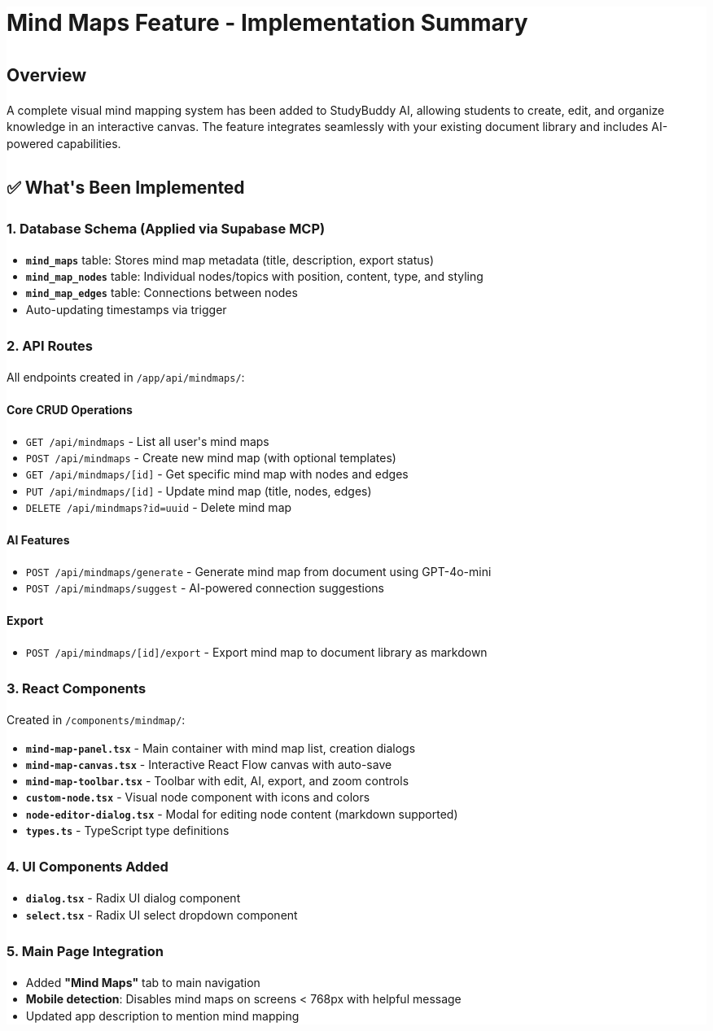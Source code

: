 # Mind Maps Feature - Implementation Summary

## Overview
A complete visual mind mapping system has been added to StudyBuddy AI, allowing students to create, edit, and organize knowledge in an interactive canvas. The feature integrates seamlessly with your existing document library and includes AI-powered capabilities.

## ✅ What's Been Implemented

### 1. Database Schema (Applied via Supabase MCP)
- **`mind_maps`** table: Stores mind map metadata (title, description, export status)
- **`mind_map_nodes`** table: Individual nodes/topics with position, content, type, and styling
- **`mind_map_edges`** table: Connections between nodes
- Auto-updating timestamps via trigger

### 2. API Routes
All endpoints created in `/app/api/mindmaps/`:

#### Core CRUD Operations
- `GET /api/mindmaps` - List all user's mind maps
- `POST /api/mindmaps` - Create new mind map (with optional templates)
- `GET /api/mindmaps/[id]` - Get specific mind map with nodes and edges
- `PUT /api/mindmaps/[id]` - Update mind map (title, nodes, edges)
- `DELETE /api/mindmaps?id=uuid` - Delete mind map

#### AI Features
- `POST /api/mindmaps/generate` - Generate mind map from document using GPT-4o-mini
- `POST /api/mindmaps/suggest` - AI-powered connection suggestions

#### Export
- `POST /api/mindmaps/[id]/export` - Export mind map to document library as markdown

### 3. React Components
Created in `/components/mindmap/`:

- **`mind-map-panel.tsx`** - Main container with mind map list, creation dialogs
- **`mind-map-canvas.tsx`** - Interactive React Flow canvas with auto-save
- **`mind-map-toolbar.tsx`** - Toolbar with edit, AI, export, and zoom controls
- **`custom-node.tsx`** - Visual node component with icons and colors
- **`node-editor-dialog.tsx`** - Modal for editing node content (markdown supported)
- **`types.ts`** - TypeScript type definitions

### 4. UI Components Added
- **`dialog.tsx`** - Radix UI dialog component
- **`select.tsx`** - Radix UI select dropdown component

### 5. Main Page Integration
- Added **"Mind Maps"** tab to main navigation
- **Mobile detection**: Disables mind maps on screens < 768px with helpful message
- Updated app description to mention mind mapping

